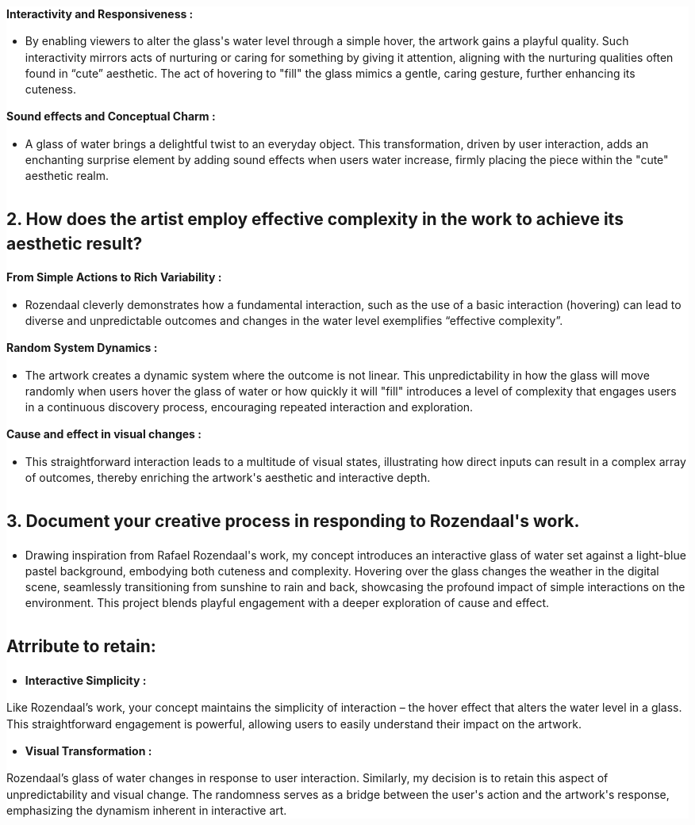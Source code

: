**Interactivity and Responsiveness :** 

- By enabling viewers to alter the glass's water level through a simple hover, the artwork gains a playful quality. Such interactivity mirrors acts of nurturing or caring for something by giving it attention, aligning with the nurturing qualities often found in “cute” aesthetic. The act of hovering to "fill" the glass mimics a gentle, caring gesture, further enhancing its cuteness.

**Sound effects and Conceptual Charm :** 

- A glass of water brings a delightful twist to an everyday object. This transformation, driven by user interaction, adds an enchanting surprise element by adding sound effects when users water increase, firmly placing the piece within the "cute" aesthetic realm.

## 2. How does the artist employ effective complexity in the work to achieve its aesthetic result?

**From Simple Actions to Rich Variability :** 

 - Rozendaal cleverly demonstrates how a fundamental interaction, such as the use of a basic interaction (hovering) can lead to diverse and unpredictable outcomes and changes in the water level exemplifies “effective complexity”. 

**Random System Dynamics :** 

 - The artwork creates a dynamic system where the outcome is not linear. This unpredictability in how the glass will move randomly when users hover the glass of water or how quickly it will "fill" introduces a level of complexity that engages users in a continuous discovery process, encouraging repeated interaction and exploration.

**Cause and effect in visual changes :** 
 - This straightforward interaction leads to a multitude of visual states, illustrating how direct inputs can result in a complex array of outcomes, thereby enriching the artwork's aesthetic and interactive depth.

## 3. Document your creative process in responding to Rozendaal's work.

- Drawing inspiration from Rafael Rozendaal's work, my concept introduces an interactive glass of water set against a light-blue pastel background, embodying both cuteness and complexity. Hovering over the glass changes the weather in the digital scene, seamlessly transitioning from sunshine to rain and back, showcasing the profound impact of simple interactions on the environment. This project blends playful engagement with a deeper exploration of cause and effect.

## Atrribute to retain:

-	**Interactive Simplicity :** 

Like Rozendaal’s work, your concept maintains the simplicity of interaction – the hover effect that alters the water level in a glass. This straightforward engagement is powerful, allowing users to easily understand their impact on the artwork.

-	**Visual Transformation :**

Rozendaal’s glass of water changes in response to user interaction. Similarly, my decision is to retain this aspect of unpredictability and visual change. The randomness serves as a bridge between the user's action and the artwork's response, emphasizing the dynamism inherent in interactive art.
